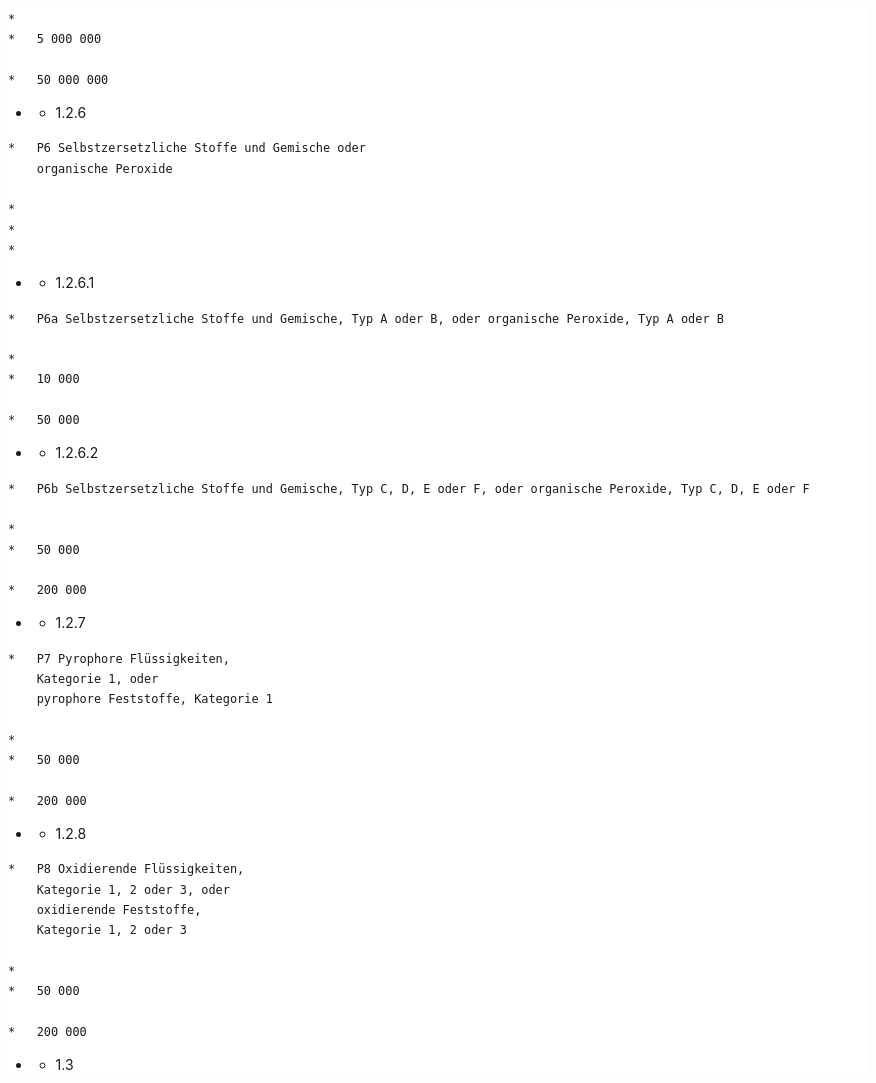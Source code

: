    *
    *   5 000 000

    *   50 000 000


*    *   1.2.6

    *   P6 Selbstzersetzliche Stoffe und Gemische oder
        organische Peroxide

    *
    *
    *

*    *   1.2.6.1

    *   P6a Selbstzersetzliche Stoffe und Gemische, Typ A oder B, oder organische Peroxide, Typ A oder B

    *
    *   10 000

    *   50 000


*    *   1.2.6.2

    *   P6b Selbstzersetzliche Stoffe und Gemische, Typ C, D, E oder F, oder organische Peroxide, Typ C, D, E oder F

    *
    *   50 000

    *   200 000


*    *   1.2.7

    *   P7 Pyrophore Flüssigkeiten,
        Kategorie 1, oder
        pyrophore Feststoffe, Kategorie 1

    *
    *   50 000

    *   200 000


*    *   1.2.8

    *   P8 Oxidierende Flüssigkeiten,
        Kategorie 1, 2 oder 3, oder
        oxidierende Feststoffe,
        Kategorie 1, 2 oder 3

    *
    *   50 000

    *   200 000


*    *   1.3

